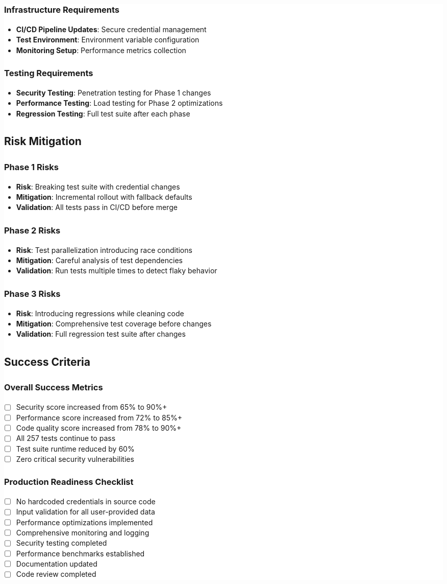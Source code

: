 ### **Infrastructure Requirements**

- **CI/CD Pipeline Updates**: Secure credential management
- **Test Environment**: Environment variable configuration
- **Monitoring Setup**: Performance metrics collection

### **Testing Requirements**

- **Security Testing**: Penetration testing for Phase 1 changes
- **Performance Testing**: Load testing for Phase 2 optimizations
- **Regression Testing**: Full test suite after each phase

## Risk Mitigation

### **Phase 1 Risks**

- **Risk**: Breaking test suite with credential changes
- **Mitigation**: Incremental rollout with fallback defaults
- **Validation**: All tests pass in CI/CD before merge

### **Phase 2 Risks**

- **Risk**: Test parallelization introducing race conditions
- **Mitigation**: Careful analysis of test dependencies
- **Validation**: Run tests multiple times to detect flaky behavior

### **Phase 3 Risks**

- **Risk**: Introducing regressions while cleaning code
- **Mitigation**: Comprehensive test coverage before changes
- **Validation**: Full regression test suite after changes

## Success Criteria

### **Overall Success Metrics**

- [ ] Security score increased from 65% to 90%+
- [ ] Performance score increased from 72% to 85%+
- [ ] Code quality score increased from 78% to 90%+
- [ ] All 257 tests continue to pass
- [ ] Test suite runtime reduced by 60%
- [ ] Zero critical security vulnerabilities

### **Production Readiness Checklist**

- [ ] No hardcoded credentials in source code
- [ ] Input validation for all user-provided data
- [ ] Performance optimizations implemented
- [ ] Comprehensive monitoring and logging
- [ ] Security testing completed
- [ ] Performance benchmarks established
- [ ] Documentation updated
- [ ] Code review completed
